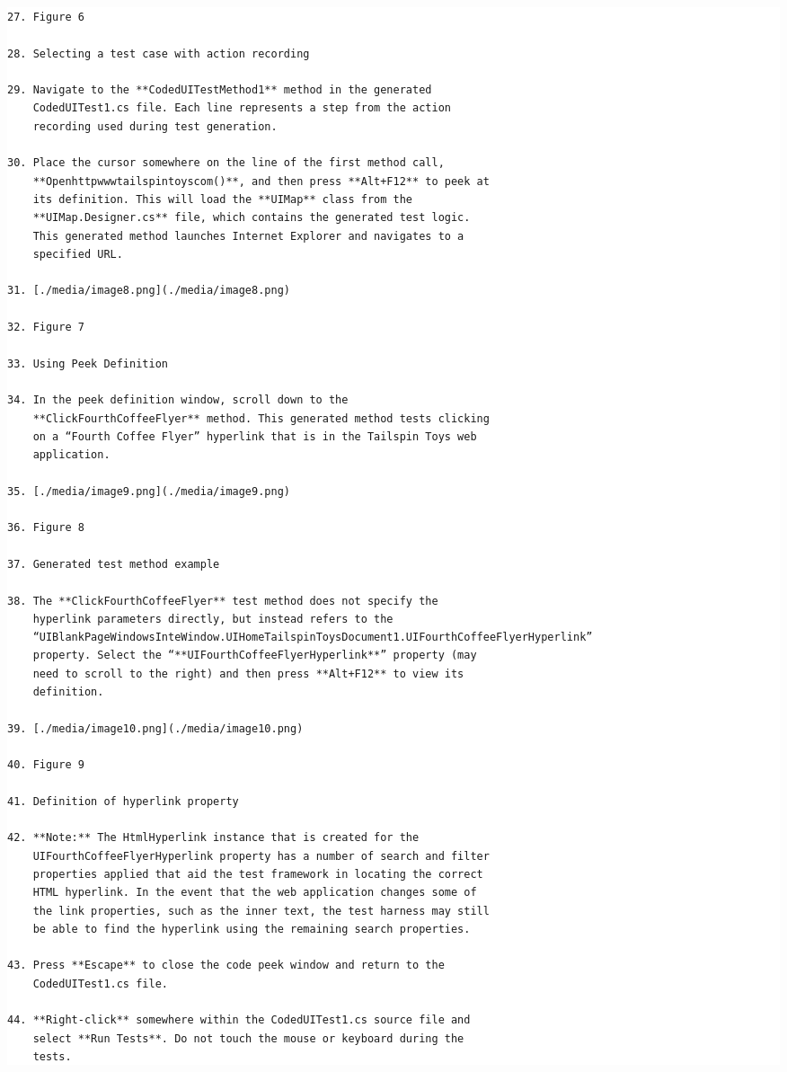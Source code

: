     27. Figure 6

    28. Selecting a test case with action recording

    29. Navigate to the **CodedUITestMethod1** method in the generated
        CodedUITest1.cs file. Each line represents a step from the action
        recording used during test generation.

    30. Place the cursor somewhere on the line of the first method call,
        **Openhttpwwwtailspintoyscom()**, and then press **Alt+F12** to peek at
        its definition. This will load the **UIMap** class from the
        **UIMap.Designer.cs** file, which contains the generated test logic.
        This generated method launches Internet Explorer and navigates to a
        specified URL.

    31. [./media/image8.png](./media/image8.png)

    32. Figure 7

    33. Using Peek Definition

    34. In the peek definition window, scroll down to the
        **ClickFourthCoffeeFlyer** method. This generated method tests clicking
        on a “Fourth Coffee Flyer” hyperlink that is in the Tailspin Toys web
        application.

    35. [./media/image9.png](./media/image9.png)

    36. Figure 8

    37. Generated test method example

    38. The **ClickFourthCoffeeFlyer** test method does not specify the
        hyperlink parameters directly, but instead refers to the
        “UIBlankPageWindowsInteWindow.UIHomeTailspinToysDocument1.UIFourthCoffeeFlyerHyperlink”
        property. Select the “**UIFourthCoffeeFlyerHyperlink**” property (may
        need to scroll to the right) and then press **Alt+F12** to view its
        definition.

    39. [./media/image10.png](./media/image10.png)

    40. Figure 9

    41. Definition of hyperlink property

    42. **Note:** The HtmlHyperlink instance that is created for the
        UIFourthCoffeeFlyerHyperlink property has a number of search and filter
        properties applied that aid the test framework in locating the correct
        HTML hyperlink. In the event that the web application changes some of
        the link properties, such as the inner text, the test harness may still
        be able to find the hyperlink using the remaining search properties.

    43. Press **Escape** to close the code peek window and return to the
        CodedUITest1.cs file.

    44. **Right-click** somewhere within the CodedUITest1.cs source file and
        select **Run Tests**. Do not touch the mouse or keyboard during the
        tests.
